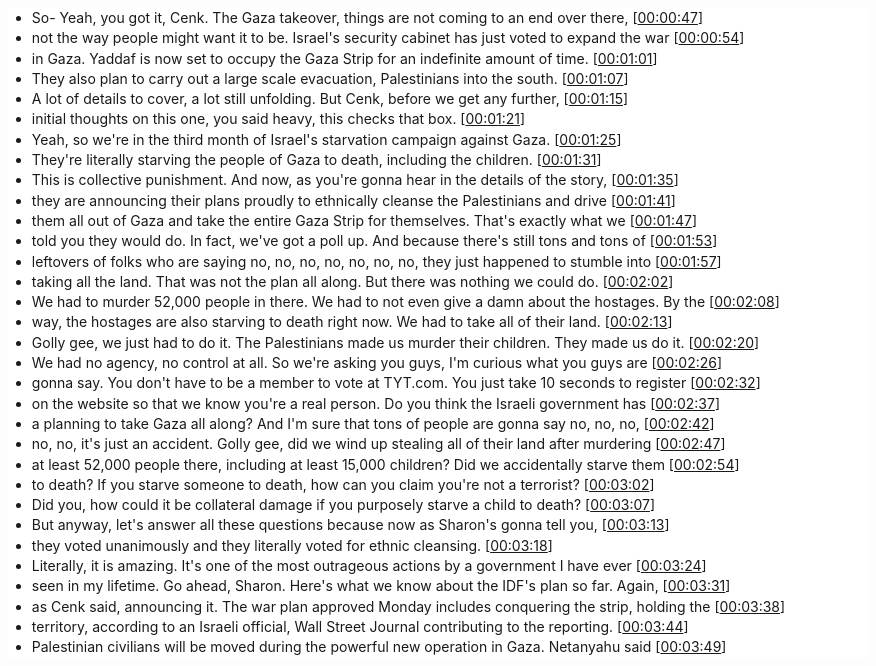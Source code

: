 *  So- Yeah, you got it, Cenk. The Gaza takeover, things are not coming to an end over there, [[00:00:47](https://www.youtube.com/watch?v=-8ry1dfb6lw&t=47.04s)]
*  not the way people might want it to be. Israel's security cabinet has just voted to expand the war [[00:00:54](https://www.youtube.com/watch?v=-8ry1dfb6lw&t=54.96s)]
*  in Gaza. Yaddaf is now set to occupy the Gaza Strip for an indefinite amount of time. [[00:01:01](https://www.youtube.com/watch?v=-8ry1dfb6lw&t=61.28s)]
*  They also plan to carry out a large scale evacuation, Palestinians into the south. [[00:01:07](https://www.youtube.com/watch?v=-8ry1dfb6lw&t=67.28s)]
*  A lot of details to cover, a lot still unfolding. But Cenk, before we get any further, [[00:01:15](https://www.youtube.com/watch?v=-8ry1dfb6lw&t=75.92s)]
*  initial thoughts on this one, you said heavy, this checks that box. [[00:01:21](https://www.youtube.com/watch?v=-8ry1dfb6lw&t=81.28s)]
*  Yeah, so we're in the third month of Israel's starvation campaign against Gaza. [[00:01:25](https://www.youtube.com/watch?v=-8ry1dfb6lw&t=85.60000000000001s)]
*  They're literally starving the people of Gaza to death, including the children. [[00:01:31](https://www.youtube.com/watch?v=-8ry1dfb6lw&t=91.84s)]
*  This is collective punishment. And now, as you're gonna hear in the details of the story, [[00:01:35](https://www.youtube.com/watch?v=-8ry1dfb6lw&t=95.68s)]
*  they are announcing their plans proudly to ethnically cleanse the Palestinians and drive [[00:01:41](https://www.youtube.com/watch?v=-8ry1dfb6lw&t=101.44s)]
*  them all out of Gaza and take the entire Gaza Strip for themselves. That's exactly what we [[00:01:47](https://www.youtube.com/watch?v=-8ry1dfb6lw&t=107.28s)]
*  told you they would do. In fact, we've got a poll up. And because there's still tons and tons of [[00:01:53](https://www.youtube.com/watch?v=-8ry1dfb6lw&t=113.04s)]
*  leftovers of folks who are saying no, no, no, no, no, no, no, they just happened to stumble into [[00:01:57](https://www.youtube.com/watch?v=-8ry1dfb6lw&t=117.52s)]
*  taking all the land. That was not the plan all along. But there was nothing we could do. [[00:02:02](https://www.youtube.com/watch?v=-8ry1dfb6lw&t=122.64s)]
*  We had to murder 52,000 people in there. We had to not even give a damn about the hostages. By the [[00:02:08](https://www.youtube.com/watch?v=-8ry1dfb6lw&t=128.16s)]
*  way, the hostages are also starving to death right now. We had to take all of their land. [[00:02:13](https://www.youtube.com/watch?v=-8ry1dfb6lw&t=133.28s)]
*  Golly gee, we just had to do it. The Palestinians made us murder their children. They made us do it. [[00:02:20](https://www.youtube.com/watch?v=-8ry1dfb6lw&t=140.08s)]
*  We had no agency, no control at all. So we're asking you guys, I'm curious what you guys are [[00:02:26](https://www.youtube.com/watch?v=-8ry1dfb6lw&t=146.08s)]
*  gonna say. You don't have to be a member to vote at TYT.com. You just take 10 seconds to register [[00:02:32](https://www.youtube.com/watch?v=-8ry1dfb6lw&t=152.48s)]
*  on the website so that we know you're a real person. Do you think the Israeli government has [[00:02:37](https://www.youtube.com/watch?v=-8ry1dfb6lw&t=157.84s)]
*  a planning to take Gaza all along? And I'm sure that tons of people are gonna say no, no, no, [[00:02:42](https://www.youtube.com/watch?v=-8ry1dfb6lw&t=162.56s)]
*  no, no, it's just an accident. Golly gee, did we wind up stealing all of their land after murdering [[00:02:47](https://www.youtube.com/watch?v=-8ry1dfb6lw&t=167.28s)]
*  at least 52,000 people there, including at least 15,000 children? Did we accidentally starve them [[00:02:54](https://www.youtube.com/watch?v=-8ry1dfb6lw&t=174.48s)]
*  to death? If you starve someone to death, how can you claim you're not a terrorist? [[00:03:02](https://www.youtube.com/watch?v=-8ry1dfb6lw&t=182.08s)]
*  Did you, how could it be collateral damage if you purposely starve a child to death? [[00:03:07](https://www.youtube.com/watch?v=-8ry1dfb6lw&t=187.2s)]
*  But anyway, let's answer all these questions because now as Sharon's gonna tell you, [[00:03:13](https://www.youtube.com/watch?v=-8ry1dfb6lw&t=193.44s)]
*  they voted unanimously and they literally voted for ethnic cleansing. [[00:03:18](https://www.youtube.com/watch?v=-8ry1dfb6lw&t=198.07999999999998s)]
*  Literally, it is amazing. It's one of the most outrageous actions by a government I have ever [[00:03:24](https://www.youtube.com/watch?v=-8ry1dfb6lw&t=204.95999999999998s)]
*  seen in my lifetime. Go ahead, Sharon. Here's what we know about the IDF's plan so far. Again, [[00:03:31](https://www.youtube.com/watch?v=-8ry1dfb6lw&t=211.28s)]
*  as Cenk said, announcing it. The war plan approved Monday includes conquering the strip, holding the [[00:03:38](https://www.youtube.com/watch?v=-8ry1dfb6lw&t=218.8s)]
*  territory, according to an Israeli official, Wall Street Journal contributing to the reporting. [[00:03:44](https://www.youtube.com/watch?v=-8ry1dfb6lw&t=224.32s)]
*  Palestinian civilians will be moved during the powerful new operation in Gaza. Netanyahu said [[00:03:49](https://www.youtube.com/watch?v=-8ry1dfb6lw&t=229.36s)]